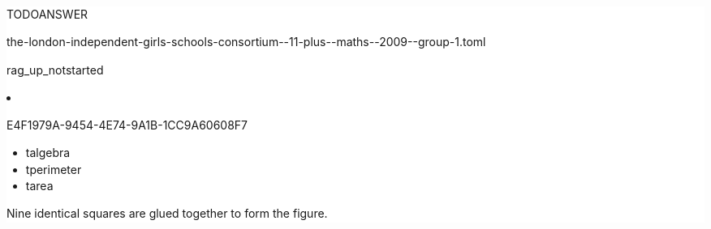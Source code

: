 TODOANSWER

</div>
</div>

</div>
</li>
</ul>
<div class='papername'>
<p>the-london-independent-girls-schools-consortium--11-plus--maths--2009--group-1.toml</p>
</div>
<div class='rag'>
<p>rag_up_notstarted</p>
</div>
</div>
</li>
<li>
<div class='question_envelope rag_up_notstarted question'>
<div class='uuid'>
<p>E4F1979A-9454-4E74-9A1B-1CC9A60608F7</p>
</div>
<div class='topics'>
<ul>
<li>
talgebra
</li>
<li>
tperimeter
</li>
<li>
tarea
</li>
</ul>
</div>
<div class='question question'>


Nine identical squares are glued together to form the figure.
